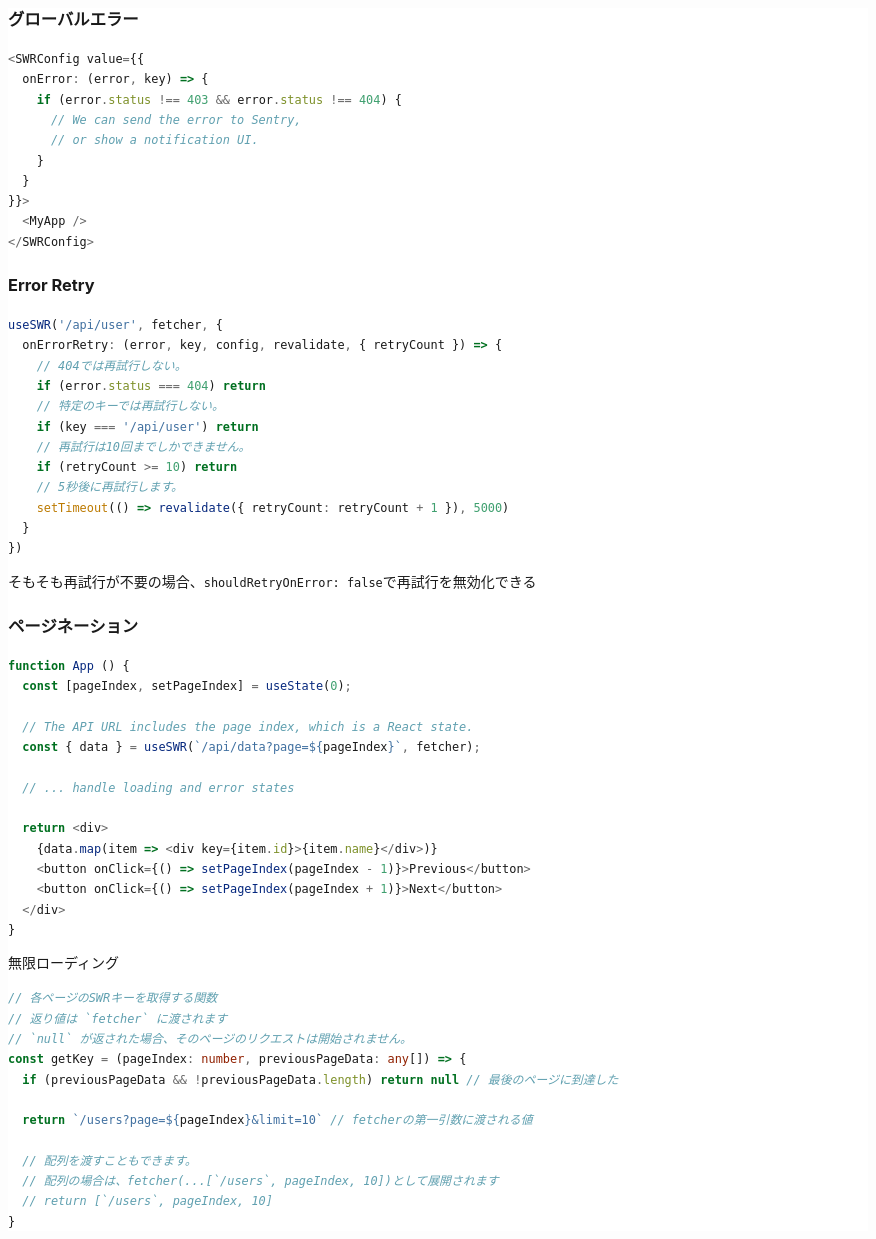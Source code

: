 
### グローバルエラー
```ts
<SWRConfig value={{
  onError: (error, key) => {
    if (error.status !== 403 && error.status !== 404) {
      // We can send the error to Sentry,
      // or show a notification UI.
    }
  }
}}>
  <MyApp />
</SWRConfig>
```


### Error Retry
```ts
useSWR('/api/user', fetcher, {
  onErrorRetry: (error, key, config, revalidate, { retryCount }) => {
    // 404では再試行しない。
    if (error.status === 404) return
    // 特定のキーでは再試行しない。
    if (key === '/api/user') return
    // 再試行は10回までしかできません。
    if (retryCount >= 10) return
    // 5秒後に再試行します。
    setTimeout(() => revalidate({ retryCount: retryCount + 1 }), 5000)
  }
})
```

そもそも再試行が不要の場合、`shouldRetryOnError: false`で再試行を無効化できる


### ページネーション
```js
function App () {
  const [pageIndex, setPageIndex] = useState(0);

  // The API URL includes the page index, which is a React state.
  const { data } = useSWR(`/api/data?page=${pageIndex}`, fetcher);

  // ... handle loading and error states

  return <div>
    {data.map(item => <div key={item.id}>{item.name}</div>)}
    <button onClick={() => setPageIndex(pageIndex - 1)}>Previous</button>
    <button onClick={() => setPageIndex(pageIndex + 1)}>Next</button>
  </div>
}
```
無限ローディング
```ts
// 各ページのSWRキーを取得する関数
// 返り値は `fetcher` に渡されます
// `null` が返された場合、そのページのリクエストは開始されません。
const getKey = (pageIndex: number, previousPageData: any[]) => {
  if (previousPageData && !previousPageData.length) return null // 最後のページに到達した

  return `/users?page=${pageIndex}&limit=10` // fetcherの第一引数に渡される値

  // 配列を渡すこともできます。
  // 配列の場合は、fetcher(...[`/users`, pageIndex, 10])として展開されます
  // return [`/users`, pageIndex, 10]
}
```